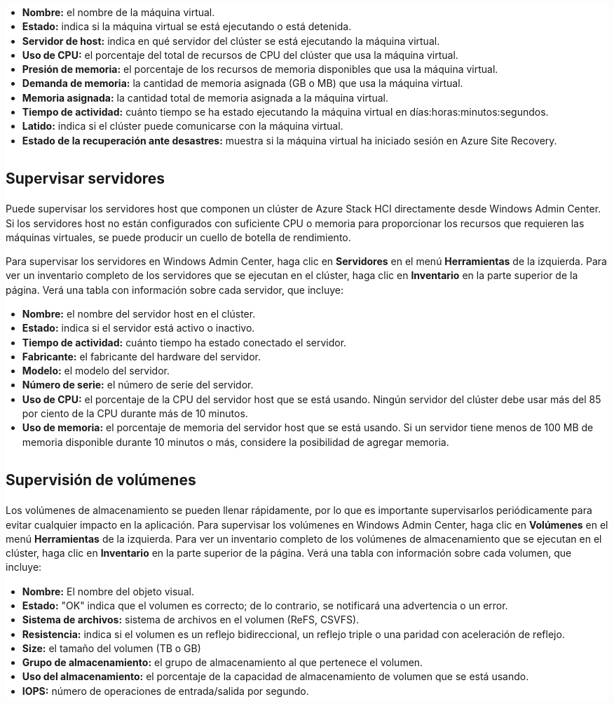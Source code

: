 - **Nombre:** el nombre de la máquina virtual.
- **Estado:** indica si la máquina virtual se está ejecutando o está detenida.
- **Servidor de host:** indica en qué servidor del clúster se está ejecutando la máquina virtual.
- **Uso de CPU:** el porcentaje del total de recursos de CPU del clúster que usa la máquina virtual.
- **Presión de memoria:** el porcentaje de los recursos de memoria disponibles que usa la máquina virtual.
- **Demanda de memoria:** la cantidad de memoria asignada (GB o MB) que usa la máquina virtual.
- **Memoria asignada:** la cantidad total de memoria asignada a la máquina virtual.
- **Tiempo de actividad:** cuánto tiempo se ha estado ejecutando la máquina virtual en días:horas:minutos:segundos.
- **Latido:** indica si el clúster puede comunicarse con la máquina virtual.
- **Estado de la recuperación ante desastres:** muestra si la máquina virtual ha iniciado sesión en Azure Site Recovery.

## <a name="monitor-servers"></a>Supervisar servidores

Puede supervisar los servidores host que componen un clúster de Azure Stack HCI directamente desde Windows Admin Center. Si los servidores host no están configurados con suficiente CPU o memoria para proporcionar los recursos que requieren las máquinas virtuales, se puede producir un cuello de botella de rendimiento. 

Para supervisar los servidores en Windows Admin Center, haga clic en **Servidores** en el menú **Herramientas** de la izquierda. Para ver un inventario completo de los servidores que se ejecutan en el clúster, haga clic en **Inventario** en la parte superior de la página. Verá una tabla con información sobre cada servidor, que incluye:

- **Nombre:** el nombre del servidor host en el clúster.
- **Estado:** indica si el servidor está activo o inactivo.
- **Tiempo de actividad:** cuánto tiempo ha estado conectado el servidor.
- **Fabricante:** el fabricante del hardware del servidor.
- **Modelo:** el modelo del servidor.
- **Número de serie:** el número de serie del servidor.
- **Uso de CPU:** el porcentaje de la CPU del servidor host que se está usando. Ningún servidor del clúster debe usar más del 85 por ciento de la CPU durante más de 10 minutos. 
- **Uso de memoria:** el porcentaje de memoria del servidor host que se está usando. Si un servidor tiene menos de 100 MB de memoria disponible durante 10 minutos o más, considere la posibilidad de agregar memoria.

## <a name="monitor-volumes"></a>Supervisión de volúmenes

Los volúmenes de almacenamiento se pueden llenar rápidamente, por lo que es importante supervisarlos periódicamente para evitar cualquier impacto en la aplicación. Para supervisar los volúmenes en Windows Admin Center, haga clic en **Volúmenes** en el menú **Herramientas** de la izquierda. Para ver un inventario completo de los volúmenes de almacenamiento que se ejecutan en el clúster, haga clic en **Inventario** en la parte superior de la página. Verá una tabla con información sobre cada volumen, que incluye:

- **Nombre:** El nombre del objeto visual.
- **Estado:** "OK" indica que el volumen es correcto; de lo contrario, se notificará una advertencia o un error.
- **Sistema de archivos:** sistema de archivos en el volumen (ReFS, CSVFS).
- **Resistencia:** indica si el volumen es un reflejo bidireccional, un reflejo triple o una paridad con aceleración de reflejo.
- **Size:** el tamaño del volumen (TB o GB)
- **Grupo de almacenamiento:** el grupo de almacenamiento al que pertenece el volumen.
- **Uso del almacenamiento:** el porcentaje de la capacidad de almacenamiento de volumen que se está usando.
- **IOPS:** número de operaciones de entrada/salida por segundo.
